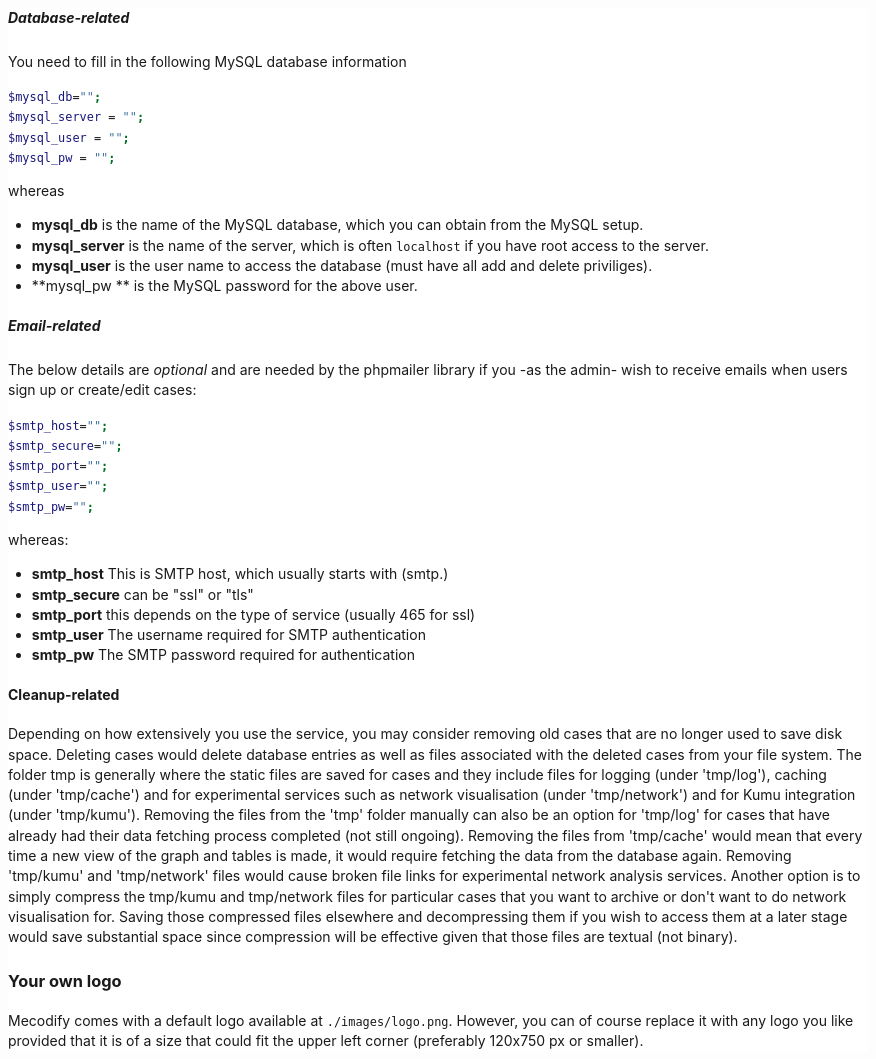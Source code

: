 ##### Database-related
You need to fill in the following MySQL database information
```sh
$mysql_db="";
$mysql_server = "";
$mysql_user = "";
$mysql_pw = "";
```
whereas
- **mysql_db** is the name of the MySQL database, which you can obtain from the MySQL setup.
- **mysql_server** is the name of the server, which is often `localhost` if you have root access to the server.
- **mysql_user** is the user name to access the database (must have all add and delete priviliges).
- **mysql_pw ** is the MySQL password for the above user.

##### Email-related
The below details are *optional* and are needed by the phpmailer library if you -as the admin- wish to receive emails when users sign up or create/edit cases:
```sh
$smtp_host="";
$smtp_secure="";
$smtp_port="";
$smtp_user="";
$smtp_pw="";
```
whereas:
- **smtp_host** This is SMTP host, which usually starts with (smtp.)
- **smtp_secure** can be "ssl" or "tls"
- **smtp_port** this depends on the type of service (usually 465 for ssl)
- **smtp_user** The username required for SMTP authentication
- **smtp_pw** The SMTP password required for authentication

#### Cleanup-related
Depending on how extensively you use the service, you may consider removing old cases that are no longer used to save disk space. Deleting cases would delete database entries as well as files associated with the deleted cases from your file system. The folder tmp is generally where the static files are saved for cases and they include files for logging (under 'tmp/log'), caching (under 'tmp/cache') and for experimental services such as network visualisation (under 'tmp/network') and for Kumu integration (under 'tmp/kumu'). Removing the files from the 'tmp' folder manually can also be an option for 'tmp/log' for cases that have already had their data fetching process completed (not still ongoing). Removing the files from 'tmp/cache' would mean that every time a new view of the graph and tables is made, it would require fetching the data from the database again. Removing 'tmp/kumu' and 'tmp/network' files would cause broken file links for experimental network analysis services. Another option is to simply compress the tmp/kumu and tmp/network files for particular cases that you want to archive or don't want to do network visualisation for. Saving those compressed files elsewhere and decompressing them if you wish to access them at a later stage would save substantial space since compression will be effective given that those files are textual (not binary).


### Your own logo
Mecodify comes with a default logo available at `./images/logo.png`. However, you can of course replace it with any logo you like provided that it is of a size that could fit the upper left corner (preferably 120x750 px or smaller).

